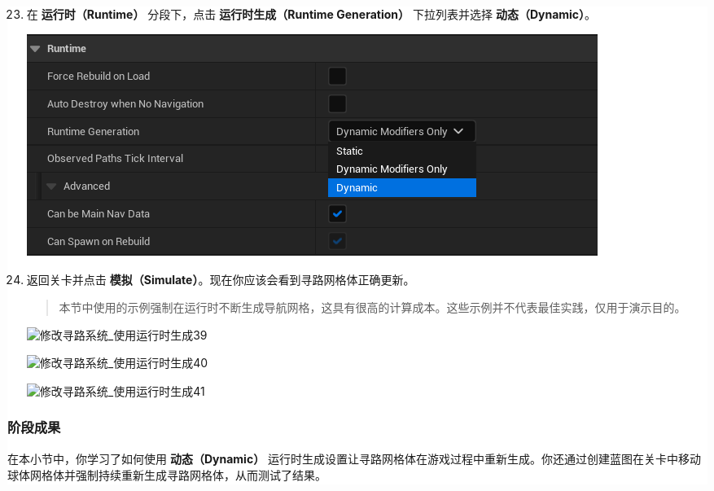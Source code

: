 23. 在 **运行时（Runtime）** 分段下，点击 **运行时生成（Runtime Generation）** 下拉列表并选择 **动态（Dynamic）**。

    ![修改寻路系统_使用运行时生成38](Image/修改寻路系统_使用运行时生成38.png)

    

24. 返回关卡并点击 **模拟（Simulate）**。现在你应该会看到寻路网格体正确更新。

    > 本节中使用的示例强制在运行时不断生成导航网格，这具有很高的计算成本。这些示例并不代表最佳实践，仅用于演示目的。
    
    ![修改寻路系统_使用运行时生成39](Image/修改寻路系统_使用运行时生成39.gif)
    
    ![修改寻路系统_使用运行时生成40](Image/修改寻路系统_使用运行时生成40.gif)
    
    ![修改寻路系统_使用运行时生成41](Image/修改寻路系统_使用运行时生成41.gif)

### 阶段成果

在本小节中，你学习了如何使用 **动态（Dynamic）** 运行时生成设置让寻路网格体在游戏过程中重新生成。你还通过创建蓝图在关卡中移动球体网格体并强制持续重新生成寻路网格体，从而测试了结果。
